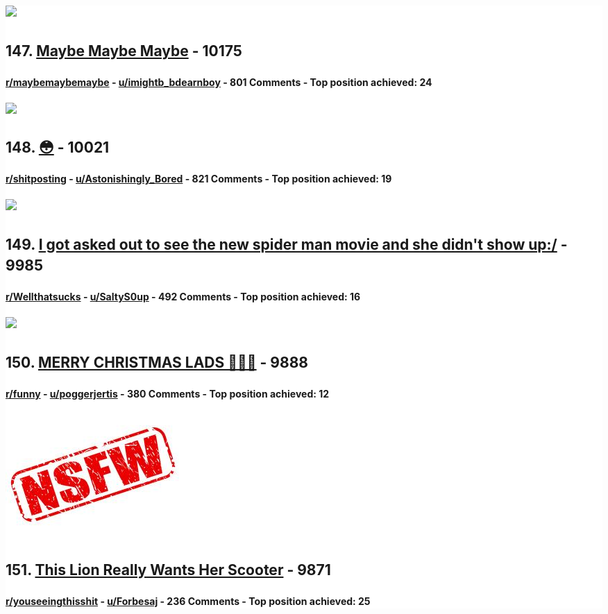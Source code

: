 <a href="https://v.redd.it/6qpvkn5jb4781"><img src="https://b.thumbs.redditmedia.com/txZlzeNVUFdjJLCII_fthxtdnzY1h6DnT6kgBRnLNdc.jpg"></img></a>

## 147. [Maybe Maybe Maybe](http://reddit.com/r/maybemaybemaybe/comments/rmddoa/maybe_maybe_maybe/) - 10175
#### [r/maybemaybemaybe](http://reddit.com/r/maybemaybemaybe) - [u/imightb_bdearnboy](http://reddit.com/u/imightb_bdearnboy) - 801 Comments - Top position achieved: 24

<a href="https://v.redd.it/9w3of0w0f5781"><img src="https://b.thumbs.redditmedia.com/EXMuOUkAIwBjauGZpjZQ7eIn3IC4IcqcnBdpdUIyFPs.jpg"></img></a>

## 148. [😳](http://reddit.com/r/shitposting/comments/rlxkv6/_/) - 10021
#### [r/shitposting](http://reddit.com/r/shitposting) - [u/Astonishingly_Bored](http://reddit.com/u/Astonishingly_Bored) - 821 Comments - Top position achieved: 19

<a href="https://i.redd.it/3tjbrydz01781.jpg"><img src="https://b.thumbs.redditmedia.com/kXdOoAHDPTiRkDa7s4eckF47YiakM7RG9vPeItc2v9w.jpg"></img></a>

## 149. [I got asked out to see the new spider man movie and she didn't show up:/](http://reddit.com/r/Wellthatsucks/comments/rlv3h4/i_got_asked_out_to_see_the_new_spider_man_movie/) - 9985
#### [r/Wellthatsucks](http://reddit.com/r/Wellthatsucks) - [u/SaltyS0up](http://reddit.com/u/SaltyS0up) - 492 Comments - Top position achieved: 16

<a href="https://i.redd.it/sxr64jguc0781.jpg"><img src="https://b.thumbs.redditmedia.com/7P7gZR37BJurhjxmg7JulOnD01C9n2nLlrSf1uCt2ak.jpg"></img></a>

## 150. [MERRY CHRISTMAS LADS 🤣🤣🤣](http://reddit.com/r/funny/comments/rm63ip/merry_christmas_lads/) - 9888
#### [r/funny](http://reddit.com/r/funny) - [u/poggerjertis](http://reddit.com/u/poggerjertis) - 380 Comments - Top position achieved: 12

<a href="https://v.redd.it/bn0nxuk4r3781"><img src="https://github.com/mgerb/top-of-reddit/raw/master/nsfw.jpg"></img></a>

## 151. [This Lion Really Wants Her Scooter](http://reddit.com/r/youseeingthisshit/comments/rm5fq8/this_lion_really_wants_her_scooter/) - 9871
#### [r/youseeingthisshit](http://reddit.com/r/youseeingthisshit) - [u/Forbesaj](http://reddit.com/u/Forbesaj) - 236 Comments - Top position achieved: 25
